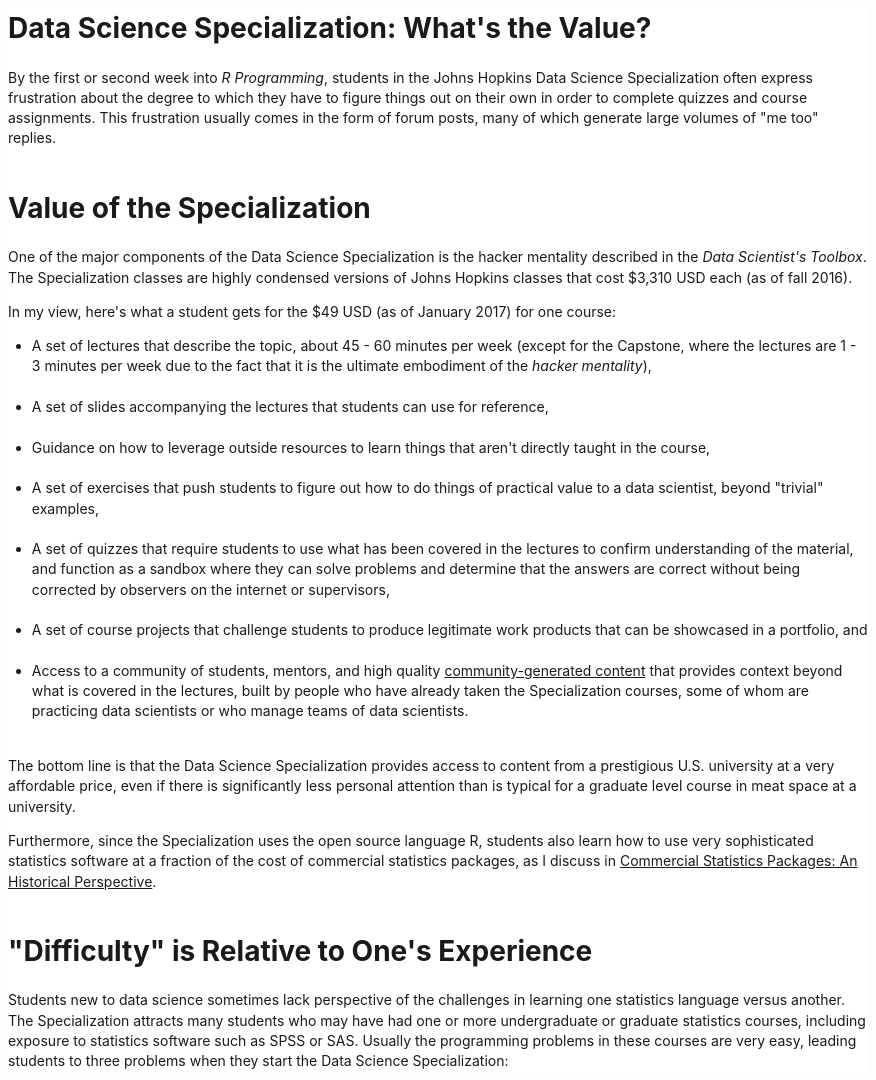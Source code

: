 # Data Science Specialization: What's the Value?

By the first or second week into *R Programming*, students in the Johns Hopkins Data Science Specialization often express frustration about the degree to which they have to figure things out on their own in order to complete quizzes and course assignments. This frustration usually comes in the form of forum posts, many of which generate large volumes of "me too" replies.

# Value of the Specialization

One of the major components of the Data Science Specialization is the hacker mentality described in the *Data Scientist's Toolbox*. The Specialization classes are highly condensed versions of Johns Hopkins classes that cost $3,310 USD each \(as of fall 2016\).

In my view, here's what a student gets for the $49 USD \(as of January 2017\) for one course:

* A set of lectures that describe the topic, about 45 - 60 minutes per week \(except for the Capstone, where the lectures are 1 - 3 minutes per week due to the fact that it is the ultimate embodiment of the *hacker mentality*\), <br><br>
* A set of slides accompanying the lectures that students can use for reference,<br><br>
* Guidance on how to leverage outside resources to learn things that aren't directly taught in the course, <br><br>
* A set of exercises that push students  to figure out how to do things of practical value to a data scientist, beyond "trivial" examples,<br><br>
* A set of quizzes that require students to use what has been covered in the lectures to confirm understanding of the material, and function as a sandbox where they can solve problems and determine that the answers are correct without being corrected by observers on the internet or supervisors, <br><br>
* A set of course projects that challenge students to produce legitimate work products that can be showcased in a portfolio, and <br><br>
* Access to a community of students, mentors, and high quality [community-generated content](http://bit.ly/2ePZxfk) that provides context beyond what is covered in the lectures, built by people who have already taken the Specialization courses, some of whom are practicing data scientists or who manage teams of data scientists. <br><br>

The bottom line is that the Data Science Specialization provides access to content from a prestigious U.S. university at a very affordable price, even if there is significantly less personal attention than is typical for a graduate level course in meat space at a university.

Furthermore, since the Specialization uses the open source language R, students also learn how to use very sophisticated statistics software at a fraction of the cost of commercial statistics packages, as I discuss in [Commercial Statistics Packages: An Historical Perspective](http://bit.ly/2fPj2qN).

# "Difficulty" is Relative to One's Experience

Students new to data science sometimes lack perspective of the challenges in learning one statistics language versus another. The Specialization attracts many students who may have had one or more undergraduate or graduate statistics courses, including exposure to statistics software such as SPSS or SAS. Usually the programming problems in these courses are very easy, leading students to three problems when they start the Data Science Specialization:
